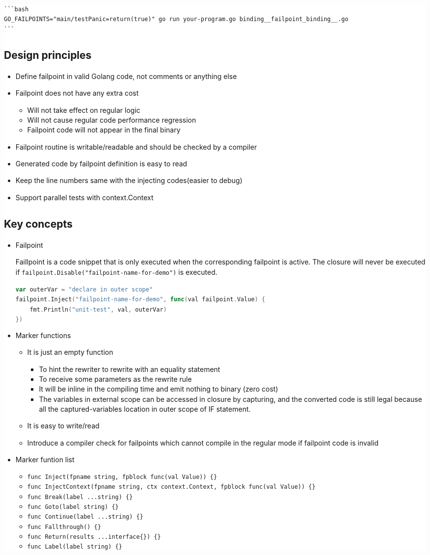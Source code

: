     ```bash
    GO_FAILPOINTS="main/testPanic=return(true)" go run your-program.go binding__failpoint_binding__.go
    ```

## Design principles

- Define failpoint in valid Golang code, not comments or anything else
- Failpoint does not have any extra cost

    - Will not take effect on regular logic
    - Will not cause regular code performance regression
    - Failpoint code will not appear in the final binary

- Failpoint routine is writable/readable and should be checked by a compiler
- Generated code by failpoint definition is easy to read
- Keep the line numbers same with the injecting codes(easier to debug)
- Support parallel tests with context.Context

## Key concepts

- Failpoint

    Faillpoint is a code snippet that is only executed when the corresponding failpoint is active.
    The closure will never be executed if `failpoint.Disable("failpoint-name-for-demo")` is executed.

    ```go
    var outerVar = "declare in outer scope"
    failpoint.Inject("failpoint-name-for-demo", func(val failpoint.Value) {
        fmt.Println("unit-test", val, outerVar)
    })
    ```

- Marker functions

    - It is just an empty function

        - To hint the rewriter to rewrite with an equality statement
        - To receive some parameters as the rewrite rule
        - It will be inline in the compiling time and emit nothing to binary (zero cost)
        - The variables in external scope can be accessed in closure by capturing, and the converted code is still legal
        because all the captured-variables location in outer scope of IF statement.

    - It is easy to write/read 
    - Introduce a compiler check for failpoints which cannot compile in the regular mode if failpoint code is invalid

- Marker funtion list

    - `func Inject(fpname string, fpblock func(val Value)) {}`
    - `func InjectContext(fpname string, ctx context.Context, fpblock func(val Value)) {}`
    - `func Break(label ...string) {}`
    - `func Goto(label string) {}`
    - `func Continue(label ...string) {}`
    - `func Fallthrough() {}`
    - `func Return(results ...interface{}) {}`
    - `func Label(label string) {}`

